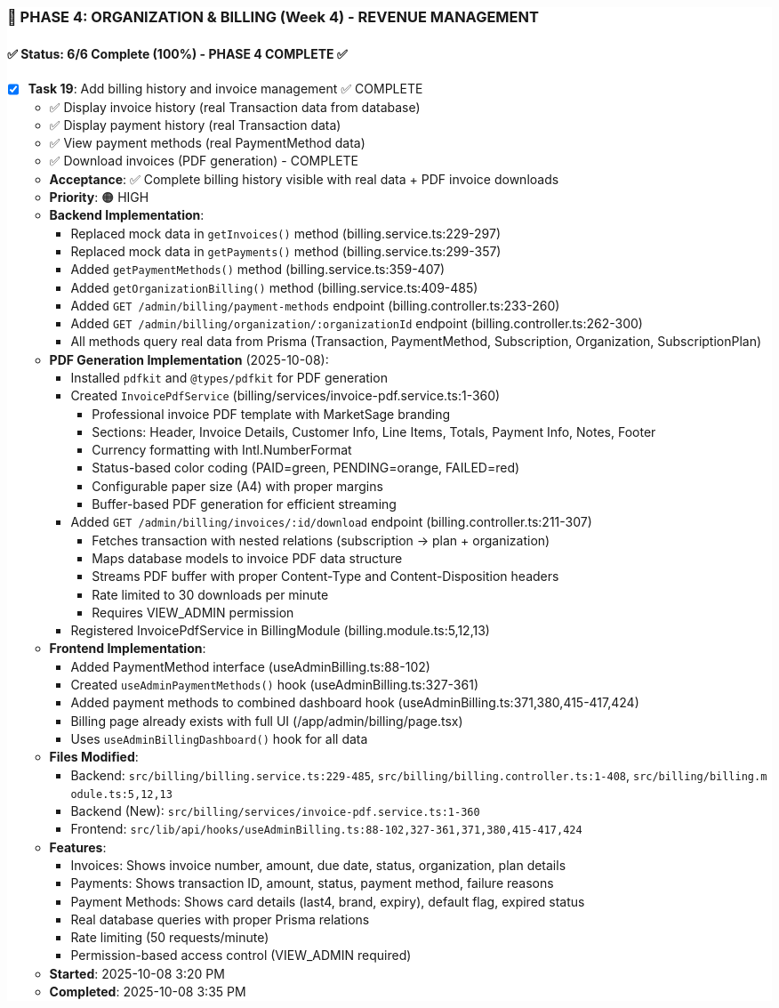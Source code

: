 
### 🏢 PHASE 4: ORGANIZATION & BILLING (Week 4) - REVENUE MANAGEMENT

#### ✅ Status: 6/6 Complete (100%) - PHASE 4 COMPLETE ✅

- [x] **Task 19**: Add billing history and invoice management ✅ COMPLETE
  - ✅ Display invoice history (real Transaction data from database)
  - ✅ Display payment history (real Transaction data)
  - ✅ View payment methods (real PaymentMethod data)
  - ✅ Download invoices (PDF generation) - COMPLETE
  - **Acceptance**: ✅ Complete billing history visible with real data + PDF invoice downloads
  - **Priority**: 🟠 HIGH
  - **Backend Implementation**:
    - Replaced mock data in `getInvoices()` method (billing.service.ts:229-297)
    - Replaced mock data in `getPayments()` method (billing.service.ts:299-357)
    - Added `getPaymentMethods()` method (billing.service.ts:359-407)
    - Added `getOrganizationBilling()` method (billing.service.ts:409-485)
    - Added `GET /admin/billing/payment-methods` endpoint (billing.controller.ts:233-260)
    - Added `GET /admin/billing/organization/:organizationId` endpoint (billing.controller.ts:262-300)
    - All methods query real data from Prisma (Transaction, PaymentMethod, Subscription, Organization, SubscriptionPlan)
  - **PDF Generation Implementation** (2025-10-08):
    - Installed `pdfkit` and `@types/pdfkit` for PDF generation
    - Created `InvoicePdfService` (billing/services/invoice-pdf.service.ts:1-360)
      - Professional invoice PDF template with MarketSage branding
      - Sections: Header, Invoice Details, Customer Info, Line Items, Totals, Payment Info, Notes, Footer
      - Currency formatting with Intl.NumberFormat
      - Status-based color coding (PAID=green, PENDING=orange, FAILED=red)
      - Configurable paper size (A4) with proper margins
      - Buffer-based PDF generation for efficient streaming
    - Added `GET /admin/billing/invoices/:id/download` endpoint (billing.controller.ts:211-307)
      - Fetches transaction with nested relations (subscription → plan + organization)
      - Maps database models to invoice PDF data structure
      - Streams PDF buffer with proper Content-Type and Content-Disposition headers
      - Rate limited to 30 downloads per minute
      - Requires VIEW_ADMIN permission
    - Registered InvoicePdfService in BillingModule (billing.module.ts:5,12,13)
  - **Frontend Implementation**:
    - Added PaymentMethod interface (useAdminBilling.ts:88-102)
    - Created `useAdminPaymentMethods()` hook (useAdminBilling.ts:327-361)
    - Added payment methods to combined dashboard hook (useAdminBilling.ts:371,380,415-417,424)
    - Billing page already exists with full UI (/app/admin/billing/page.tsx)
    - Uses `useAdminBillingDashboard()` hook for all data
  - **Files Modified**:
    - Backend: `src/billing/billing.service.ts:229-485`, `src/billing/billing.controller.ts:1-408`, `src/billing/billing.module.ts:5,12,13`
    - Backend (New): `src/billing/services/invoice-pdf.service.ts:1-360`
    - Frontend: `src/lib/api/hooks/useAdminBilling.ts:88-102,327-361,371,380,415-417,424`
  - **Features**:
    - Invoices: Shows invoice number, amount, due date, status, organization, plan details
    - Payments: Shows transaction ID, amount, status, payment method, failure reasons
    - Payment Methods: Shows card details (last4, brand, expiry), default flag, expired status
    - Real database queries with proper Prisma relations
    - Rate limiting (50 requests/minute)
    - Permission-based access control (VIEW_ADMIN required)
  - **Started**: 2025-10-08 3:20 PM
  - **Completed**: 2025-10-08 3:35 PM
